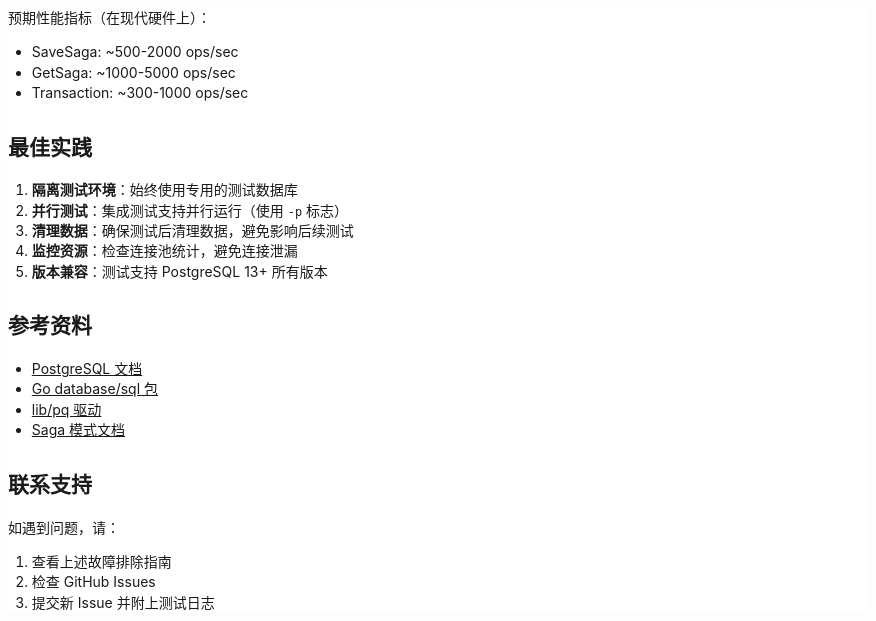 预期性能指标（在现代硬件上）：
- SaveSaga: ~500-2000 ops/sec
- GetSaga: ~1000-5000 ops/sec
- Transaction: ~300-1000 ops/sec

## 最佳实践

1. **隔离测试环境**：始终使用专用的测试数据库
2. **并行测试**：集成测试支持并行运行（使用 `-p` 标志）
3. **清理数据**：确保测试后清理数据，避免影响后续测试
4. **监控资源**：检查连接池统计，避免连接泄漏
5. **版本兼容**：测试支持 PostgreSQL 13+ 所有版本

## 参考资料

- [PostgreSQL 文档](https://www.postgresql.org/docs/)
- [Go database/sql 包](https://pkg.go.dev/database/sql)
- [lib/pq 驱动](https://github.com/lib/pq)
- [Saga 模式文档](../../../docs/saga-user-guide.md)

## 联系支持

如遇到问题，请：
1. 查看上述故障排除指南
2. 检查 GitHub Issues
3. 提交新 Issue 并附上测试日志

